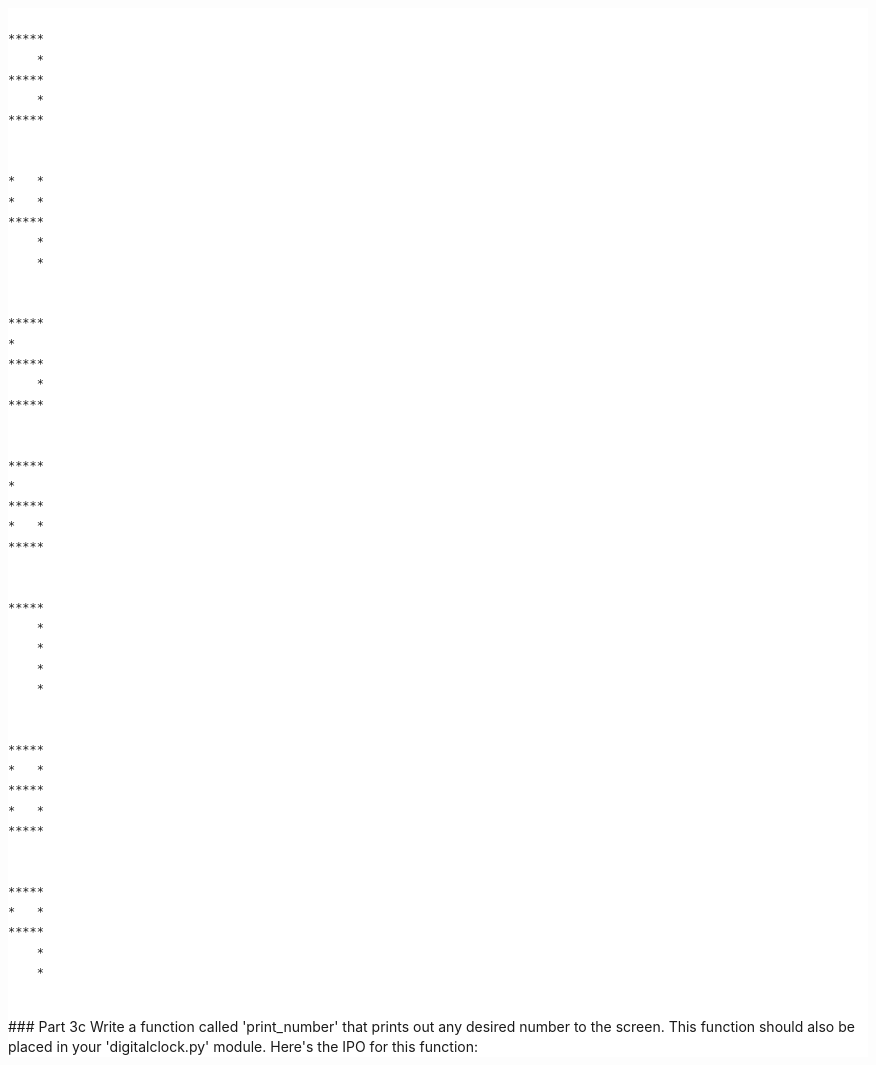 ```

*****
    *
*****
    *
*****


*   *
*   *
*****
    *
    *


*****
*
*****
    *
*****


*****
*
*****
*   *
*****


*****
    *
    *
    *
    *


*****
*   *
*****
*   *
*****


*****
*   *
*****
    *
    *
```

<br>
### Part 3c
Write a function called 'print_number' that prints out any desired number to the screen. This function should also be placed in your 'digitalclock.py' module. Here's the IPO for this function:
